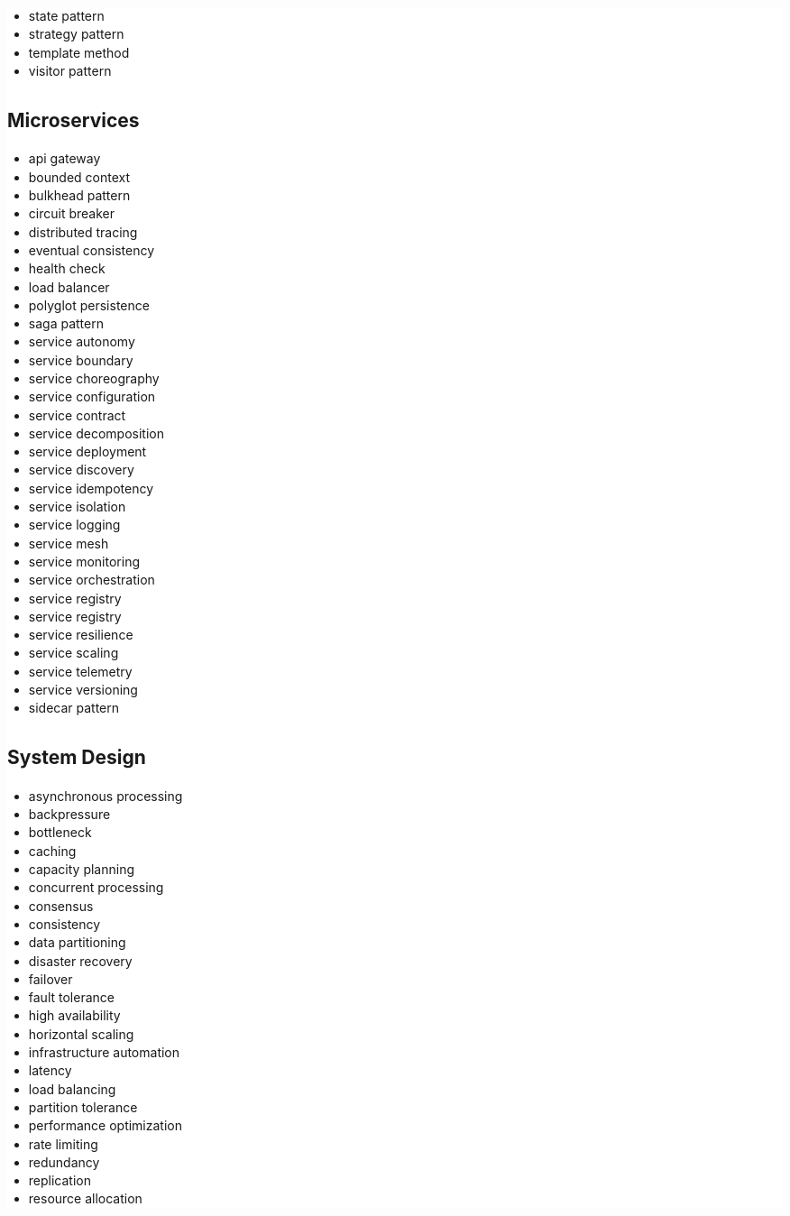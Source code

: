- state pattern
- strategy pattern
- template method
- visitor pattern

## Microservices
- api gateway
- bounded context
- bulkhead pattern
- circuit breaker
- distributed tracing
- eventual consistency
- health check
- load balancer
- polyglot persistence
- saga pattern
- service autonomy
- service boundary
- service choreography
- service configuration
- service contract
- service decomposition
- service deployment
- service discovery
- service idempotency
- service isolation
- service logging
- service mesh
- service monitoring
- service orchestration
- service registry
- service registry
- service resilience
- service scaling
- service telemetry
- service versioning
- sidecar pattern

## System Design
- asynchronous processing
- backpressure
- bottleneck
- caching
- capacity planning
- concurrent processing
- consensus
- consistency
- data partitioning
- disaster recovery
- failover
- fault tolerance
- high availability
- horizontal scaling
- infrastructure automation
- latency
- load balancing
- partition tolerance
- performance optimization
- rate limiting
- redundancy
- replication
- resource allocation